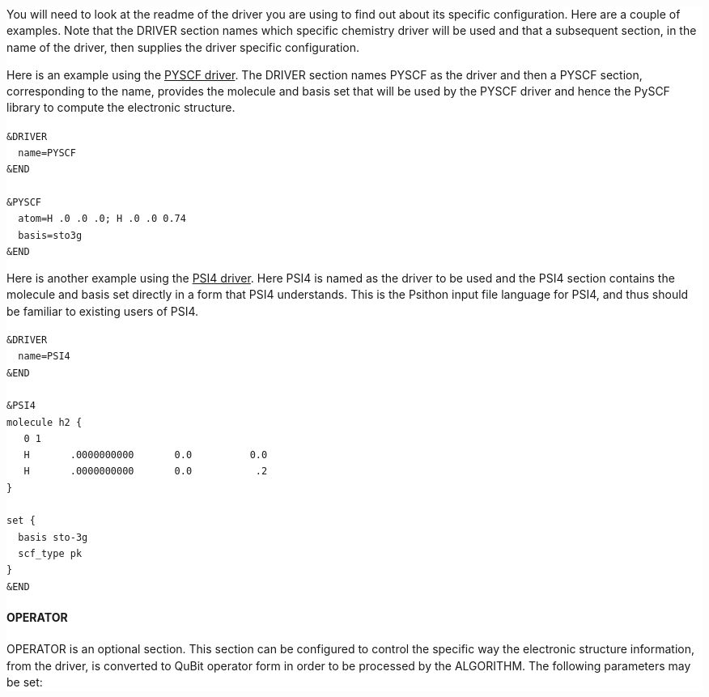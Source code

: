 You will need to look at the readme of the driver you are using to find out about its specific configuration.
Here are a couple of examples. Note that the DRIVER section names which specific chemistry driver will be used and
that a subsequent section, in the name of the driver, then supplies the driver specific configuration.

Here is an example using the [PYSCF driver](/drivers/pyscfd/README.md).
The DRIVER section names PYSCF as the driver and then a PYSCF section, corresponding to the name, provides the
molecule and basis set that will be used by the PYSCF driver and hence the PySCF library to compute the electronic
structure.

```
&DRIVER
  name=PYSCF
&END

&PYSCF
  atom=H .0 .0 .0; H .0 .0 0.74
  basis=sto3g
&END
```

Here is another example using the [PSI4 driver](/drivers/psi4d/README.md). Here PSI4 is named
as the driver to be used and the PSI4 section contains the molecule and basis set directly in a form that PSI4
understands. This is the Psithon input file language for PSI4, and thus should be familiar to existing users of PSI4.

```
&DRIVER
  name=PSI4
&END

&PSI4
molecule h2 {
   0 1
   H       .0000000000       0.0          0.0
   H       .0000000000       0.0           .2
}

set {
  basis sto-3g
  scf_type pk
}
&END
```

#### OPERATOR

OPERATOR is an optional section. This section can be configured to control the specific way the electronic
structure information, from the driver, is converted to QuBit operator form in order to be processed by the ALGORITHM.
The following parameters may be set:
